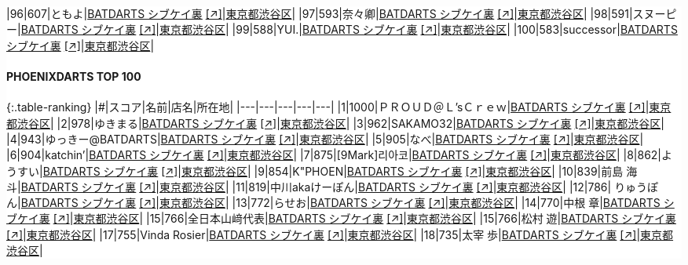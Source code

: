 |96|607|<span class="rank-name-dl">ともよ</span>|<a href="/darts/rank/shops/cb4c8a81dee21575a3f63593b5358cc4.html">BATDARTS シブケイ裏</a> <a href="https://search.dartslive.com/jp/shop/cb4c8a81dee21575a3f63593b5358cc4">[↗]</a>|<a href="/darts/rank/東京都/渋谷区">東京都渋谷区</a>|
|97|593|<span class="rank-name-dl">奈々卿</span>|<a href="/darts/rank/shops/cb4c8a81dee21575a3f63593b5358cc4.html">BATDARTS シブケイ裏</a> <a href="https://search.dartslive.com/jp/shop/cb4c8a81dee21575a3f63593b5358cc4">[↗]</a>|<a href="/darts/rank/東京都/渋谷区">東京都渋谷区</a>|
|98|591|<span class="rank-name-dl">スヌーピー</span>|<a href="/darts/rank/shops/cb4c8a81dee21575a3f63593b5358cc4.html">BATDARTS シブケイ裏</a> <a href="https://search.dartslive.com/jp/shop/cb4c8a81dee21575a3f63593b5358cc4">[↗]</a>|<a href="/darts/rank/東京都/渋谷区">東京都渋谷区</a>|
|99|588|<span class="rank-name-dl">YUI.</span>|<a href="/darts/rank/shops/cb4c8a81dee21575a3f63593b5358cc4.html">BATDARTS シブケイ裏</a> <a href="https://search.dartslive.com/jp/shop/cb4c8a81dee21575a3f63593b5358cc4">[↗]</a>|<a href="/darts/rank/東京都/渋谷区">東京都渋谷区</a>|
|100|583|<span class="rank-name-dl">successor</span>|<a href="/darts/rank/shops/cb4c8a81dee21575a3f63593b5358cc4.html">BATDARTS シブケイ裏</a> <a href="https://search.dartslive.com/jp/shop/cb4c8a81dee21575a3f63593b5358cc4">[↗]</a>|<a href="/darts/rank/東京都/渋谷区">東京都渋谷区</a>|


#### PHOENIXDARTS TOP 100



{:.table-ranking}
|#|スコア|名前|店名|所在地|
|---|---|---|---|---|
|1|1000|<span class="rank-name-pd">ＰＲＯＵＤ＠Ｌ’sＣｒｅｗ</span>|<a href="/darts/rank/shops/93665.html">BATDARTS シブケイ裏</a> <a href="https://vs.phoenixdarts.com/jp/shop/shopDetailInfo/s_93665?s_seq=93665">[↗]</a>|<a href="/darts/rank/東京都/渋谷区">東京都渋谷区</a>|
|2|978|<span class="rank-name-pd">ゆきまる</span>|<a href="/darts/rank/shops/93665.html">BATDARTS シブケイ裏</a> <a href="https://vs.phoenixdarts.com/jp/shop/shopDetailInfo/s_93665?s_seq=93665">[↗]</a>|<a href="/darts/rank/東京都/渋谷区">東京都渋谷区</a>|
|3|962|<span class="rank-name-pd">SAKAMO32</span>|<a href="/darts/rank/shops/93665.html">BATDARTS シブケイ裏</a> <a href="https://vs.phoenixdarts.com/jp/shop/shopDetailInfo/s_93665?s_seq=93665">[↗]</a>|<a href="/darts/rank/東京都/渋谷区">東京都渋谷区</a>|
|4|943|<span class="rank-name-pd">ゆっきー@BATDARTS</span>|<a href="/darts/rank/shops/93665.html">BATDARTS シブケイ裏</a> <a href="https://vs.phoenixdarts.com/jp/shop/shopDetailInfo/s_93665?s_seq=93665">[↗]</a>|<a href="/darts/rank/東京都/渋谷区">東京都渋谷区</a>|
|5|905|<span class="rank-name-pd">なべ</span>|<a href="/darts/rank/shops/93665.html">BATDARTS シブケイ裏</a> <a href="https://vs.phoenixdarts.com/jp/shop/shopDetailInfo/s_93665?s_seq=93665">[↗]</a>|<a href="/darts/rank/東京都/渋谷区">東京都渋谷区</a>|
|6|904|<span class="rank-name-pd">katchin’</span>|<a href="/darts/rank/shops/93665.html">BATDARTS シブケイ裏</a> <a href="https://vs.phoenixdarts.com/jp/shop/shopDetailInfo/s_93665?s_seq=93665">[↗]</a>|<a href="/darts/rank/東京都/渋谷区">東京都渋谷区</a>|
|7|875|<span class="rank-name-pd">[9Mark]리아코</span>|<a href="/darts/rank/shops/93665.html">BATDARTS シブケイ裏</a> <a href="https://vs.phoenixdarts.com/jp/shop/shopDetailInfo/s_93665?s_seq=93665">[↗]</a>|<a href="/darts/rank/東京都/渋谷区">東京都渋谷区</a>|
|8|862|<span class="rank-name-pd">ようすい</span>|<a href="/darts/rank/shops/93665.html">BATDARTS シブケイ裏</a> <a href="https://vs.phoenixdarts.com/jp/shop/shopDetailInfo/s_93665?s_seq=93665">[↗]</a>|<a href="/darts/rank/東京都/渋谷区">東京都渋谷区</a>|
|9|854|<span class="rank-name-pd">K&quot;PHOEN</span>|<a href="/darts/rank/shops/93665.html">BATDARTS シブケイ裏</a> <a href="https://vs.phoenixdarts.com/jp/shop/shopDetailInfo/s_93665?s_seq=93665">[↗]</a>|<a href="/darts/rank/東京都/渋谷区">東京都渋谷区</a>|
|10|839|<span class="rank-name-pd"><span class="pro-icon-pd"></span>前島 海斗</span>|<a href="/darts/rank/shops/93665.html">BATDARTS シブケイ裏</a> <a href="https://vs.phoenixdarts.com/jp/shop/shopDetailInfo/s_93665?s_seq=93665">[↗]</a>|<a href="/darts/rank/東京都/渋谷区">東京都渋谷区</a>|
|11|819|<span class="rank-name-pd">中川akaけーぽん</span>|<a href="/darts/rank/shops/93665.html">BATDARTS シブケイ裏</a> <a href="https://vs.phoenixdarts.com/jp/shop/shopDetailInfo/s_93665?s_seq=93665">[↗]</a>|<a href="/darts/rank/東京都/渋谷区">東京都渋谷区</a>|
|12|786|<span class="rank-name-pd"> りゅうぽん</span>|<a href="/darts/rank/shops/93665.html">BATDARTS シブケイ裏</a> <a href="https://vs.phoenixdarts.com/jp/shop/shopDetailInfo/s_93665?s_seq=93665">[↗]</a>|<a href="/darts/rank/東京都/渋谷区">東京都渋谷区</a>|
|13|772|<span class="rank-name-pd">らせお</span>|<a href="/darts/rank/shops/93665.html">BATDARTS シブケイ裏</a> <a href="https://vs.phoenixdarts.com/jp/shop/shopDetailInfo/s_93665?s_seq=93665">[↗]</a>|<a href="/darts/rank/東京都/渋谷区">東京都渋谷区</a>|
|14|770|<span class="rank-name-pd"><span class="pro-icon-pd"></span>中根 章</span>|<a href="/darts/rank/shops/93665.html">BATDARTS シブケイ裏</a> <a href="https://vs.phoenixdarts.com/jp/shop/shopDetailInfo/s_93665?s_seq=93665">[↗]</a>|<a href="/darts/rank/東京都/渋谷区">東京都渋谷区</a>|
|15|766|<span class="rank-name-pd">全日本山﨑代表</span>|<a href="/darts/rank/shops/93665.html">BATDARTS シブケイ裏</a> <a href="https://vs.phoenixdarts.com/jp/shop/shopDetailInfo/s_93665?s_seq=93665">[↗]</a>|<a href="/darts/rank/東京都/渋谷区">東京都渋谷区</a>|
|15|766|<span class="rank-name-pd"><span class="pro-icon-pd"></span>松村 遊</span>|<a href="/darts/rank/shops/93665.html">BATDARTS シブケイ裏</a> <a href="https://vs.phoenixdarts.com/jp/shop/shopDetailInfo/s_93665?s_seq=93665">[↗]</a>|<a href="/darts/rank/東京都/渋谷区">東京都渋谷区</a>|
|17|755|<span class="rank-name-pd">Vinda Rosier</span>|<a href="/darts/rank/shops/93665.html">BATDARTS シブケイ裏</a> <a href="https://vs.phoenixdarts.com/jp/shop/shopDetailInfo/s_93665?s_seq=93665">[↗]</a>|<a href="/darts/rank/東京都/渋谷区">東京都渋谷区</a>|
|18|735|<span class="rank-name-pd"><span class="pro-icon-pd"></span>太宰 歩</span>|<a href="/darts/rank/shops/93665.html">BATDARTS シブケイ裏</a> <a href="https://vs.phoenixdarts.com/jp/shop/shopDetailInfo/s_93665?s_seq=93665">[↗]</a>|<a href="/darts/rank/東京都/渋谷区">東京都渋谷区</a>|
